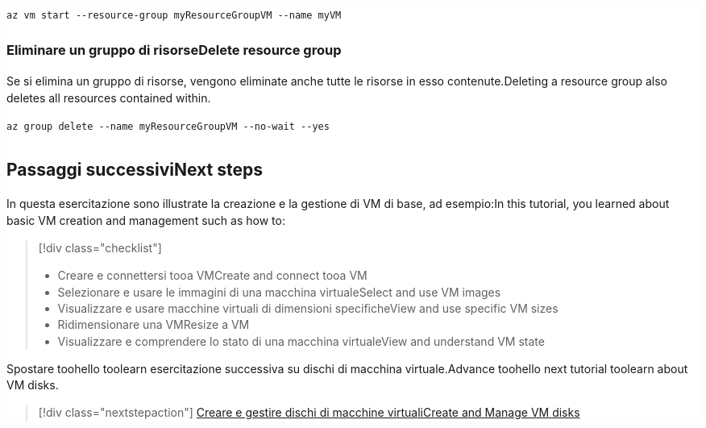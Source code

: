 ```azurecli-interactive 
az vm start --resource-group myResourceGroupVM --name myVM
```

### <a name="delete-resource-group"></a><span data-ttu-id="6b5c4-226">Eliminare un gruppo di risorse</span><span class="sxs-lookup"><span data-stu-id="6b5c4-226">Delete resource group</span></span>

<span data-ttu-id="6b5c4-227">Se si elimina un gruppo di risorse, vengono eliminate anche tutte le risorse in esso contenute.</span><span class="sxs-lookup"><span data-stu-id="6b5c4-227">Deleting a resource group also deletes all resources contained within.</span></span>

```azurecli-interactive 
az group delete --name myResourceGroupVM --no-wait --yes
```

## <a name="next-steps"></a><span data-ttu-id="6b5c4-228">Passaggi successivi</span><span class="sxs-lookup"><span data-stu-id="6b5c4-228">Next steps</span></span>

<span data-ttu-id="6b5c4-229">In questa esercitazione sono illustrate la creazione e la gestione di VM di base, ad esempio:</span><span class="sxs-lookup"><span data-stu-id="6b5c4-229">In this tutorial, you learned about basic VM creation and management such as how to:</span></span>

> [!div class="checklist"]
> * <span data-ttu-id="6b5c4-230">Creare e connettersi tooa VM</span><span class="sxs-lookup"><span data-stu-id="6b5c4-230">Create and connect tooa VM</span></span>
> * <span data-ttu-id="6b5c4-231">Selezionare e usare le immagini di una macchina virtuale</span><span class="sxs-lookup"><span data-stu-id="6b5c4-231">Select and use VM images</span></span>
> * <span data-ttu-id="6b5c4-232">Visualizzare e usare macchine virtuali di dimensioni specifiche</span><span class="sxs-lookup"><span data-stu-id="6b5c4-232">View and use specific VM sizes</span></span>
> * <span data-ttu-id="6b5c4-233">Ridimensionare una VM</span><span class="sxs-lookup"><span data-stu-id="6b5c4-233">Resize a VM</span></span>
> * <span data-ttu-id="6b5c4-234">Visualizzare e comprendere lo stato di una macchina virtuale</span><span class="sxs-lookup"><span data-stu-id="6b5c4-234">View and understand VM state</span></span>

<span data-ttu-id="6b5c4-235">Spostare toohello toolearn esercitazione successiva su dischi di macchina virtuale.</span><span class="sxs-lookup"><span data-stu-id="6b5c4-235">Advance toohello next tutorial toolearn about VM disks.</span></span>  

> [!div class="nextstepaction"]
> [<span data-ttu-id="6b5c4-236">Creare e gestire dischi di macchine virtuali</span><span class="sxs-lookup"><span data-stu-id="6b5c4-236">Create and Manage VM disks</span></span>](./tutorial-manage-disks.md)
